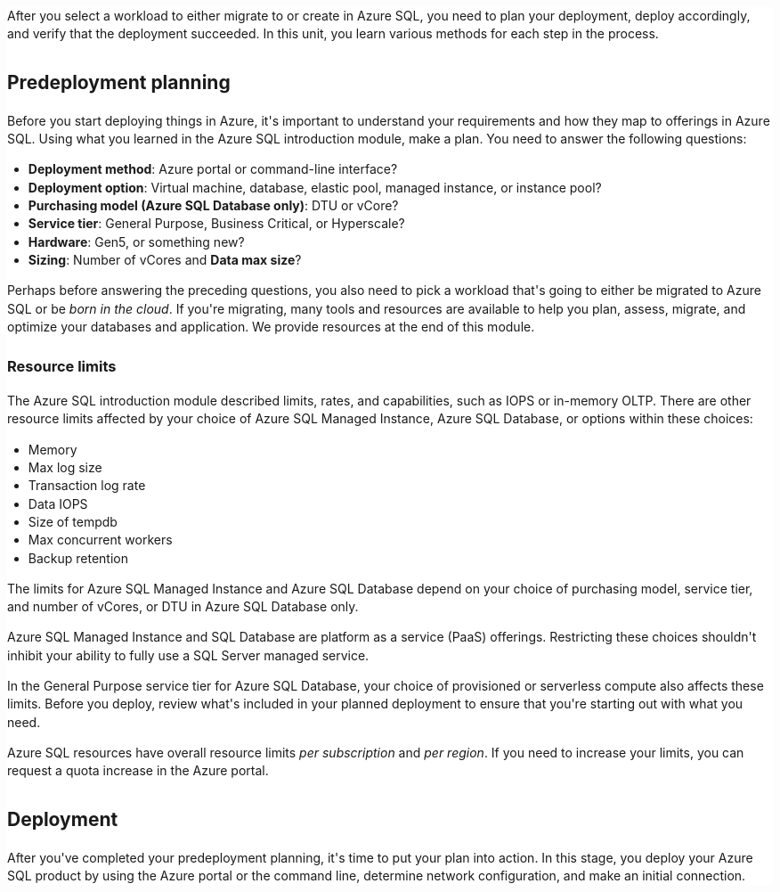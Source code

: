 After you select a workload to either migrate to or create in Azure SQL, you need to plan your deployment, deploy accordingly, and verify that the deployment succeeded. In this unit, you learn various methods for each step in the process.

## Predeployment planning

Before you start deploying things in Azure, it's important to understand your requirements and how they map to offerings in Azure SQL. Using what you learned in the Azure SQL introduction module, make a plan. You need to answer the following questions:

* **Deployment method**: Azure portal or command-line interface?
* **Deployment option**: Virtual machine, database, elastic pool, managed instance, or instance pool?
* **Purchasing model (Azure SQL Database only)**: DTU or vCore?
* **Service tier**: General Purpose, Business Critical, or Hyperscale?
* **Hardware**: Gen5, or something new?
* **Sizing**: Number of vCores and **Data max size**?  

Perhaps before answering the preceding questions, you also need to pick a workload that's going to either be migrated to Azure SQL or be *born in the cloud*. If you're migrating, many tools and resources are available to help you plan, assess, migrate, and optimize your databases and application. We provide resources at the end of this module.

### Resource limits

The Azure SQL introduction module described limits, rates, and capabilities, such as IOPS or in-memory OLTP. There are other resource limits affected by your choice of Azure SQL Managed Instance, Azure SQL Database, or options within these choices:  

* Memory
* Max log size
* Transaction log rate
* Data IOPS
* Size of tempdb
* Max concurrent workers
* Backup retention

The limits for Azure SQL Managed Instance and Azure SQL Database depend on your choice of purchasing model, service tier, and number of vCores, or DTU in Azure SQL Database only.

Azure SQL Managed Instance and SQL Database are platform as a service (PaaS) offerings. Restricting these choices shouldn't inhibit your ability to fully use a SQL Server managed service.

In the General Purpose service tier for Azure SQL Database, your choice of provisioned or serverless compute also affects these limits. Before you deploy, review what's included in your planned deployment to ensure that you're starting out with what you need.

Azure SQL resources have overall resource limits *per subscription* and *per region*. If you need to increase your limits, you can request a quota increase in the Azure portal.

## Deployment

After you've completed your predeployment planning, it's time to put your plan into action. In this stage, you deploy your Azure SQL product by using the Azure portal or the command line, determine network configuration, and make an initial connection.  
